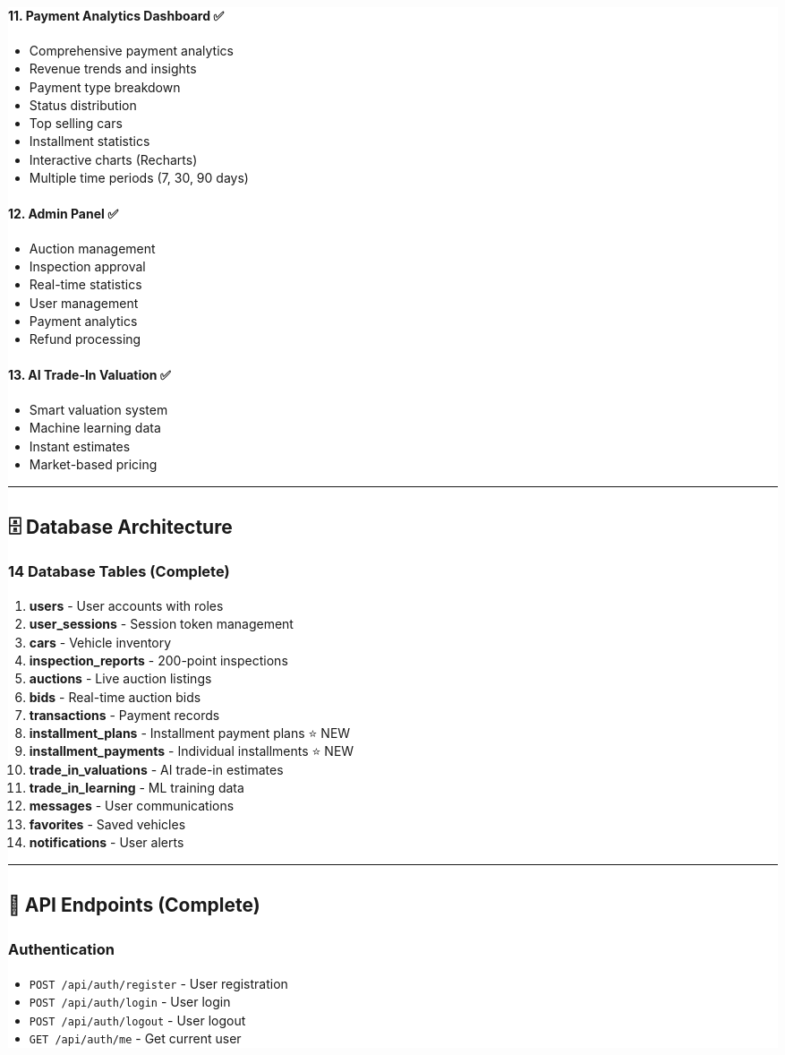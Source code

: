 #### 11. Payment Analytics Dashboard ✅
- Comprehensive payment analytics
- Revenue trends and insights
- Payment type breakdown
- Status distribution
- Top selling cars
- Installment statistics
- Interactive charts (Recharts)
- Multiple time periods (7, 30, 90 days)

#### 12. Admin Panel ✅
- Auction management
- Inspection approval
- Real-time statistics
- User management
- Payment analytics
- Refund processing

#### 13. AI Trade-In Valuation ✅
- Smart valuation system
- Machine learning data
- Instant estimates
- Market-based pricing

---

## 🗄️ Database Architecture

### 14 Database Tables (Complete)

1. **users** - User accounts with roles
2. **user_sessions** - Session token management
3. **cars** - Vehicle inventory
4. **inspection_reports** - 200-point inspections
5. **auctions** - Live auction listings
6. **bids** - Real-time auction bids
7. **transactions** - Payment records
8. **installment_plans** - Installment payment plans ⭐ NEW
9. **installment_payments** - Individual installments ⭐ NEW
10. **trade_in_valuations** - AI trade-in estimates
11. **trade_in_learning** - ML training data
12. **messages** - User communications
13. **favorites** - Saved vehicles
14. **notifications** - User alerts

---

## 🔌 API Endpoints (Complete)

### Authentication
- `POST /api/auth/register` - User registration
- `POST /api/auth/login` - User login
- `POST /api/auth/logout` - User logout
- `GET /api/auth/me` - Get current user
